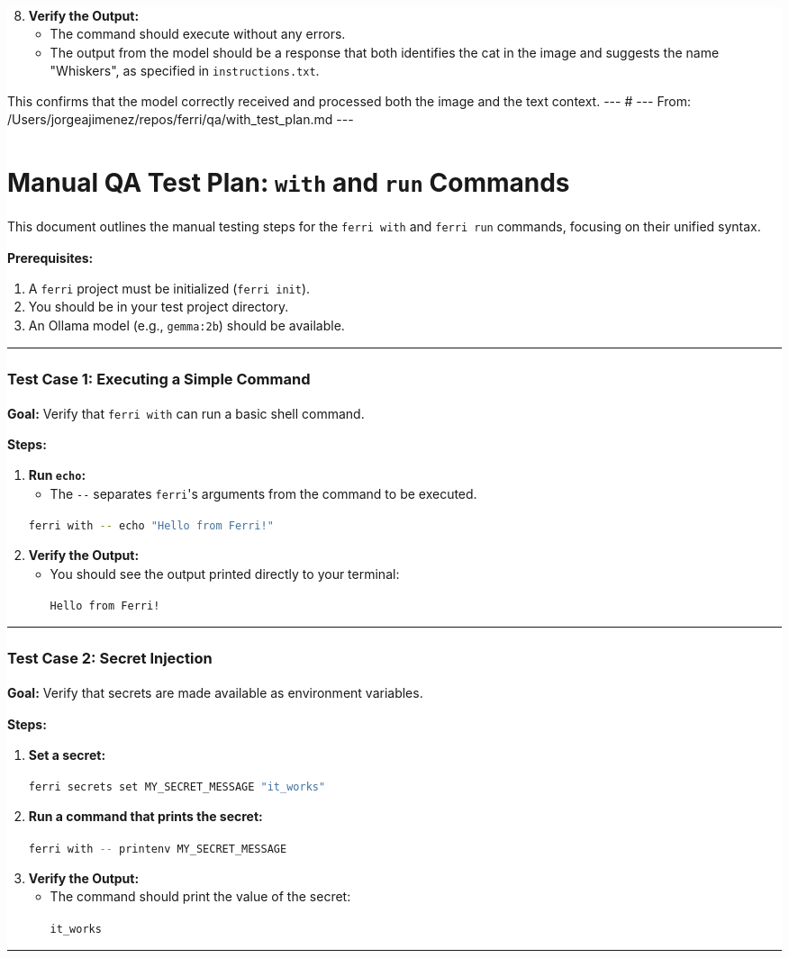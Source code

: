 8.  **Verify the Output:**
    *   The command should execute without any errors.
    *   The output from the model should be a response that both identifies the cat in the image and suggests the name "Whiskers", as specified in `instructions.txt`.

This confirms that the model correctly received and processed both the image and the text context.
--- # --- From: /Users/jorgeajimenez/repos/ferri/qa/with_test_plan.md ---

# Manual QA Test Plan: `with` and `run` Commands

This document outlines the manual testing steps for the `ferri with` and `ferri run` commands, focusing on their unified syntax.

**Prerequisites:**
1.  A `ferri` project must be initialized (`ferri init`).
2.  You should be in your test project directory.
3.  An Ollama model (e.g., `gemma:2b`) should be available.

---


### Test Case 1: Executing a Simple Command

**Goal:** Verify that `ferri with` can run a basic shell command.

**Steps:**

1.  **Run `echo`:**
    *   The `--` separates `ferri`'s arguments from the command to be executed.
    ```bash
    ferri with -- echo "Hello from Ferri!"
    ```
2.  **Verify the Output:**
    *   You should see the output printed directly to your terminal:
        ```
        Hello from Ferri!
        ```

---


### Test Case 2: Secret Injection

**Goal:** Verify that secrets are made available as environment variables.

**Steps:**

1.  **Set a secret:**
    ```bash
    ferri secrets set MY_SECRET_MESSAGE "it_works"
    ```
2.  **Run a command that prints the secret:**
    ```bash
    ferri with -- printenv MY_SECRET_MESSAGE
    ```
3.  **Verify the Output:**
    *   The command should print the value of the secret:
        ```
        it_works
        ```

---